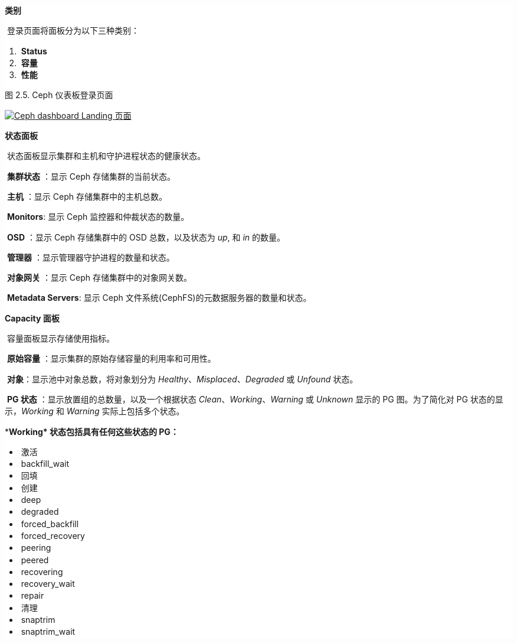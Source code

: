 **类别**

​					登录页面将面板分为以下三种类别： 			

1. ​						**Status** 				
2. ​						**容量** 				
3. ​						**性能** 				

图 2.5. Ceph 仪表板登录页面

[![Ceph dashboard Landing 页面](https://access.redhat.com/webassets/avalon/d/Red_Hat_Ceph_Storage-7-Dashboard_Guide-zh-CN/images/487ab193bbb517affc8059ba273df2fe/dash_ceph-dashboard-landing-page.png)](https://access.redhat.com/webassets/avalon/d/Red_Hat_Ceph_Storage-7-Dashboard_Guide-zh-CN/images/487ab193bbb517affc8059ba273df2fe/dash_ceph-dashboard-landing-page.png)

**状态面板**

​					状态面板显示集群和主机和守护进程状态的健康状态。 			

​				**集群状态** ：显示 Ceph 存储集群的当前状态。 		

​				**主机** ：显示 Ceph 存储集群中的主机总数。 		

​				**Monitors**: 显示 Ceph 监控器和仲裁状态的数量。 		

​				**OSD** ：显示 Ceph 存储集群中的 OSD 总数，以及状态为 *up*, 和 *in* 的数量。 		

​				**管理器** ：显示管理器守护进程的数量和状态。 		

​				**对象网关** ：显示 Ceph 存储集群中的对象网关数。 		

​				**Metadata Servers**: 显示 Ceph 文件系统(CephFS)的元数据服务器的数量和状态。 		

**Capacity 面板**

​					容量面板显示存储使用指标。 			

​				**原始容量** ：显示集群的原始存储容量的利用率和可用性。 		

​				**对象**：显示池中对象总数，将对象划分为 *Healthy*、*Misplaced*、*Degraded* 或 *Unfound* 状态。 		

​				**PG 状态** ：显示放置组的总数量，以及一个根据状态 *Clean*、*Working*、*Warning* 或 *Unknown* 显示的 PG 图。为了简化对 PG 状态的显示，*Working* 和 *Warning* 实际上包括多个状态。 		

***Working\* 状态包括具有任何这些状态的 PG：**

- ​						激活 				
- ​						backfill_wait 				
- ​						回填 				
- ​						创建 				
- ​						deep 				
- ​						degraded 				
- ​						forced_backfill 				
- ​						forced_recovery 				
- ​						peering 				
- ​						peered 				
- ​						recovering 				
- ​						recovery_wait 				
- ​						repair 				
- ​						清理 				
- ​						snaptrim 				
- ​						snaptrim_wait 				
